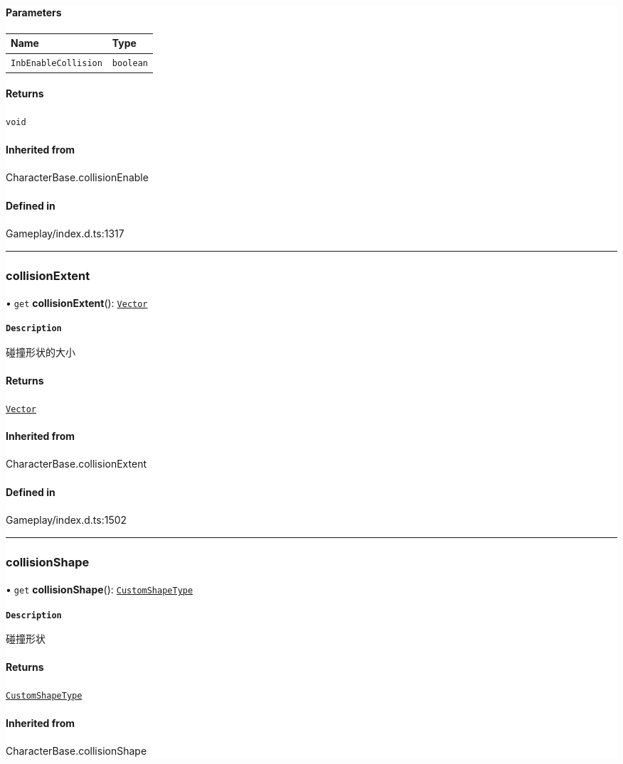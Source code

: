 #### Parameters

| Name                 | Type      |
| :------------------- | :-------- |
| `InbEnableCollision` | `boolean` |

#### Returns

`void`

#### Inherited from

CharacterBase.collisionEnable

#### Defined in

Gameplay/index.d.ts:1317

---

### collisionExtent

• `get` **collisionExtent**(): [`Vector`](Type.Type.Vector.md)

**`Description`**

碰撞形状的大小

#### Returns

[`Vector`](Type.Type.Vector.md)

#### Inherited from

CharacterBase.collisionExtent

#### Defined in

Gameplay/index.d.ts:1502

---

### collisionShape

• `get` **collisionShape**(): [`CustomShapeType`](../enums/Gameplay.Gameplay.CustomShapeType.md)

**`Description`**

碰撞形状

#### Returns

[`CustomShapeType`](../enums/Gameplay.Gameplay.CustomShapeType.md)

#### Inherited from

CharacterBase.collisionShape
